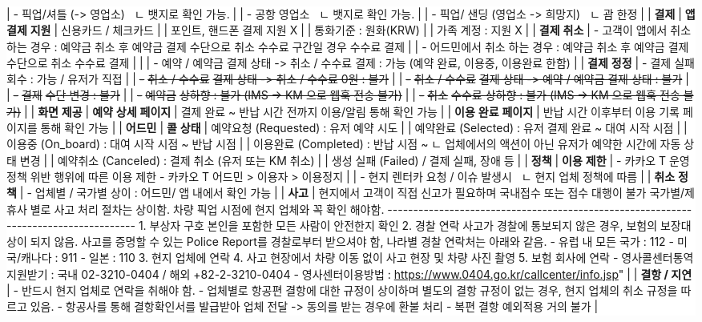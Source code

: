 | - 픽업/셔틀 (-> 영업소)   ㄴ 뱃지로 확인 가능. |
| - 공항 영업소   ㄴ 뱃지로 확인 가능. |
| - 픽업/ 샌딩 (영업소 -> 희망지)   ㄴ 괌 한정 |
| **결제** | **앱** **결제** **지원** | 신용카드 / 체크카드 |
| 포인트, 핸드폰 결제 지원 X |
| 통화기준 : 원화(KRW) |
| 가족 계정 : 지원 X |
| **결제** **취소** | - 고객이 앱에서 취소하는 경우 : 예약금 취소 후 예약금 결제 수단으로 취소 수수료 구간일 경우 수수료 결제 |
| - 어드민에서 취소 하는 경우 : 예약금 취소 후 예약금 결제 수단으로 취소 수수료 결제 |
|  | - 예약 / 예약금 결제 상태 -> 취소 / 수수료 결제 : 가능  (예약 완료, 이용중, 이용완료 한함) |
| **결제** **정정** | - 결제 실패 회수 : 가능 / 유저가 직접 |
| ~~-~~ ~~취소 / 수수료~~ ~~결제 상태 -> 취소 / 수수료 0원 : 불가~~ |
| ~~-~~ ~~취소 / 수수료~~ ~~결제 상태 -> 예약 / 예약금 결제 상태 : 불가~~ |
| ~~-~~ ~~결제~~ ~~수단 변경 : 불가~~ |
| ~~-~~ ~~예약금~~ ~~상하향 : 불가 (IMS -> KM 으로 웹훅 전송 불가)~~ |
| ~~-~~ ~~취소~~ ~~수수료 상하향 : 불가 (IMS -> KM 으로 웹훅 전송 불가)~~ |
| **화면** **제공** | **예약** **상세** **페이지** | 결제 완료 ~ 반납 시간 전까지 이용/알림 통해 확인 가능 |
| **이용** **완료** **페이지** | 반납 시간 이후부터 이용 기록 페이지를 통해 확인 가능 |
| **어드민** | **콜** **상태** | 예약요청 (Requested) : 유저 예약 시도 |
| 예약완료 (Selected) : 유저 결제 완료 ~ 대여 시작 시점 |
| 이용중 (On\_board) : 대여 시작 시점 ~ 반납 시점 |
| 이용완료 (Completed) : 반납 시점 ~ ㄴ 업체에서의 액션이 아닌 유저가 예약한 시간에 자동 상태 변경 |
| 예약취소 (Canceled) : 결제 취소 (유저 또는 KM 취소) |
| 생성 실패 (Failed) / 결제 실패, 장애 등 |
| **정책** | **이용** **제한** | - 카카오 T 운영 정책 위반 행위에 따른 이용 제한  - 카카오 T 어드민 > 이용자 > 이용정지 |
| - 현지 렌터카 요청 / 이슈 발생시    ㄴ 현지 업체 정책에 따름 |
| **취소** **정책** | - 업체별 / 국가별 상이 : 어드민/ 앱 내에서 확인 가능 |
| **사고** | 현지에서 고객이 직접 신고가 필요하며 국내접수 또는 접수 대행이 불가 국가별/제휴사 별로 사고 처리 절차는 상이함. 차량 픽업 시점에 현지 업체와 꼭 확인 해야함.  ------------------------------------------------------------------------------------  1. 부상자 구호  본인을 포함한 모든 사람이 안전한지 확인  2. 경찰 연락 사고가 경찰에 통보되지 않은 경우, 보험의 보장대상이 되지 않음. 사고를 증명할 수 있는 Police Report를 경찰로부터 받으셔야 함, 나라별 경찰 연락처는 아래와 같음. - 유럽 내 모든 국가 : 112 - 미국/캐나다 : 911 - 일본 : 110  3. 현지 업체에 연락 4. 사고 현장에서 차량 이동 없이 사고 현장 및 차량 사진 촬영 5. 보험 회사에 연락  - 영사콜센터통역지원받기 : 국내 02-3210-0404 / 해외 +82-2-3210-0404 - 영사센터이용방법 : https://www.0404.go.kr/callcenter/info.jsp" |
| **결항 / 지연** | - 반드시 현지 업체로 연락을 취해야 함. - 업체별로 항공편 결항에 대한 규정이 상이하며 별도의 결항 규정이 없는 경우, 현지 업체의 취소 규정을 따르고 있음. - 항공사를 통해 결항확인서를 발급받아 업체 전달 -> 동의를 받는 경우에 환불 처리 - 복편 결항 예외적용 거의 불가 |